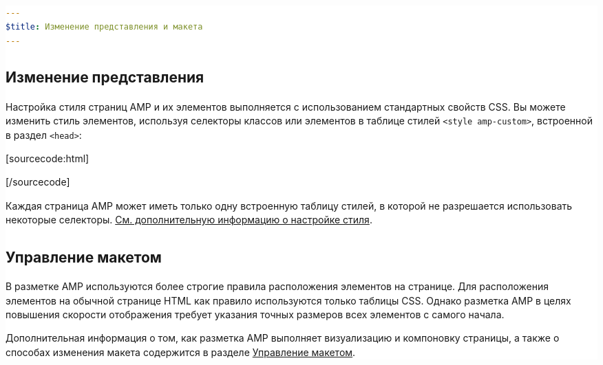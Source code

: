 ```yaml
---
$title: Изменение представления и макета
---
```


## Изменение представления

Настройка стиля страниц AMP и их элементов выполняется с использованием стандартных свойств CSS. Вы можете изменить стиль элементов, используя селекторы классов или элементов в таблице стилей `<style amp-custom>`, встроенной в раздел `<head>`:

[sourcecode:html]
<style amp-custom>
  /* any custom style goes here */
  body {
    background-color: white;
  }
  amp-img {
    background-color: gray;
    border: 1px solid black;
  }
</style>
[/sourcecode]

Каждая страница AMP может иметь только одну встроенную таблицу стилей, в которой не разрешается использовать некоторые селекторы. [См. дополнительную информацию о настройке стиля](../../../../documentation/guides-and-tutorials/develop/style_and_layout/style_pages.md).

## Управление макетом

В разметке AMP используются более строгие правила расположения элементов на странице. Для расположения элементов на обычной странице HTML как правило используются только таблицы CSS. Однако разметка AMP в целях повышения скорости отображения требует указания точных размеров всех элементов с самого начала.

Дополнительная информация о том, как разметка AMP выполняет визуализацию и компоновку страницы, а также о способах изменения макета содержится в разделе [Управление макетом](../../../../documentation/guides-and-tutorials/develop/style_and_layout/control_layout.md).
